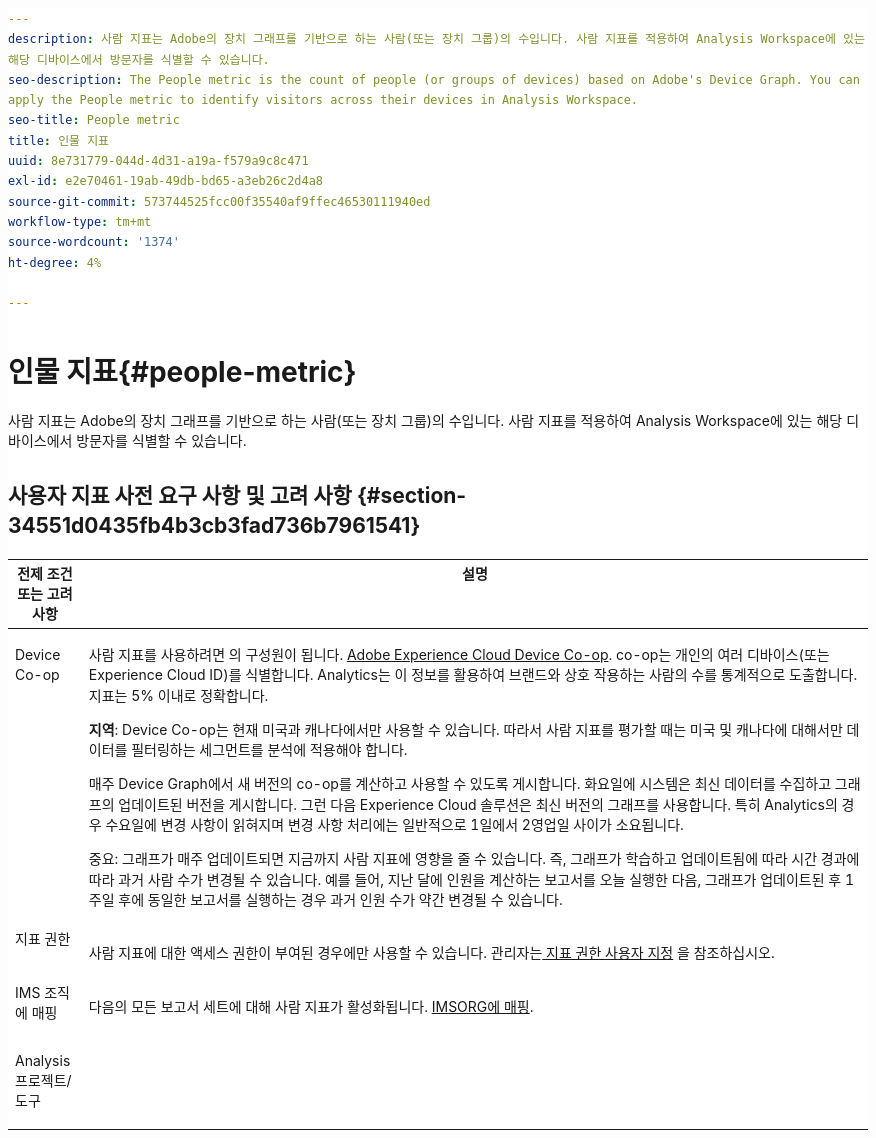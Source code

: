 ```yaml
---
description: 사람 지표는 Adobe의 장치 그래프를 기반으로 하는 사람(또는 장치 그룹)의 수입니다. 사람 지표를 적용하여 Analysis Workspace에 있는 해당 디바이스에서 방문자를 식별할 수 있습니다.
seo-description: The People metric is the count of people (or groups of devices) based on Adobe's Device Graph. You can apply the People metric to identify visitors across their devices in Analysis Workspace.
seo-title: People metric
title: 인물 지표
uuid: 8e731779-044d-4d31-a19a-f579a9c8c471
exl-id: e2e70461-19ab-49db-bd65-a3eb26c2d4a8
source-git-commit: 573744525fcc00f35540af9ffec46530111940ed
workflow-type: tm+mt
source-wordcount: '1374'
ht-degree: 4%

---
```


# 인물 지표{#people-metric}

사람 지표는 Adobe의 장치 그래프를 기반으로 하는 사람(또는 장치 그룹)의 수입니다. 사람 지표를 적용하여 Analysis Workspace에 있는 해당 디바이스에서 방문자를 식별할 수 있습니다.

## 사용자 지표 사전 요구 사항 및 고려 사항 {#section-34551d0435fb4b3cb3fad736b7961541}

<table id="table_120F7EF50042485391E58B22DD00A2A8"> 
 <thead> 
  <tr> 
   <th colname="col1" class="entry"> 전제 조건 또는 고려 사항 </th> 
   <th colname="col2" class="entry"> 설명 </th> 
  </tr>
 </thead>
 <tbody> 
  <tr> 
   <td colname="col1"> <p>Device Co-op </p> </td> 
   <td colname="col2"> <p> 사람 지표를 사용하려면 의 구성원이 됩니다. <a href="http://landing.adobe.com/en/na/events/summit/275658-summit-co-op.html" format="html" scope="external"> Adobe Experience Cloud Device Co-op</a>. co-op는 개인의 여러 디바이스(또는 Experience Cloud ID)를 식별합니다. Analytics는 이 정보를 활용하여 브랜드와 상호 작용하는 사람의 수를 통계적으로 도출합니다. 지표는 5% 이내로 정확합니다. </p> <p><b>지역</b>: Device Co-op는 현재 미국과 캐나다에서만 사용할 수 있습니다. 따라서 사람 지표를 평가할 때는 미국 및 캐나다에 대해서만 데이터를 필터링하는 세그먼트를 분석에 적용해야 합니다. </p> <p>매주 Device Graph에서 새 버전의 co-op를 계산하고 사용할 수 있도록 게시합니다. 화요일에 시스템은 최신 데이터를 수집하고 그래프의 업데이트된 버전을 게시합니다. 그런 다음 Experience Cloud 솔루션은 최신 버전의 그래프를 사용합니다. 특히 Analytics의 경우 수요일에 변경 사항이 읽혀지며 변경 사항 처리에는 일반적으로 1일에서 2영업일 사이가 소요됩니다. </p> <p> <p>중요: 그래프가 매주 업데이트되면 지금까지 사람 지표에 영향을 줄 수 있습니다. 즉, 그래프가 학습하고 업데이트됨에 따라 시간 경과에 따라 과거 사람 수가 변경될 수 있습니다. 예를 들어, 지난 달에 인원을 계산하는 보고서를 오늘 실행한 다음, 그래프가 업데이트된 후 1주일 후에 동일한 보고서를 실행하는 경우 과거 인원 수가 약간 변경될 수 있습니다. </p> </p> </td> 
  </tr> 
  <tr> 
   <td colname="col1"> 지표 권한 </td> 
   <td colname="col2"> <p>사람 지표에 대한 액세스 권한이 부여된 경우에만 사용할 수 있습니다. 관리자는<a href="https://docs.adobe.com/content/help/en/analytics/admin/user-product-management/customize-report-access/groups-metrics.html" format="html" scope="external"> 지표 권한 사용자 지정</a> 을 참조하십시오. </p> </td> 
  </tr> 
  <tr> 
   <td colname="col1"> IMS 조직에 매핑 </td> 
   <td colname="col2"> <p>다음의 모든 보고서 세트에 대해 사람 지표가 활성화됩니다. <a href="https://docs.adobe.com/content/help/ko-KR/core-services/interface/about-core-services/report-suite-mapping.html" format="html" scope="external"> IMSORG에 매핑</a>. </p> </td> 
  </tr> 
  <tr> 
   <td colname="col1"> <p>Analysis 프로젝트/도구 </p> </td> 